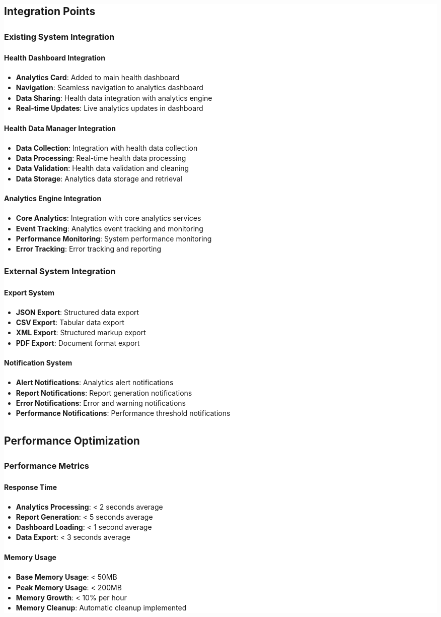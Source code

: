 ## Integration Points

### Existing System Integration

#### Health Dashboard Integration
- **Analytics Card**: Added to main health dashboard
- **Navigation**: Seamless navigation to analytics dashboard
- **Data Sharing**: Health data integration with analytics engine
- **Real-time Updates**: Live analytics updates in dashboard

#### Health Data Manager Integration
- **Data Collection**: Integration with health data collection
- **Data Processing**: Real-time health data processing
- **Data Validation**: Health data validation and cleaning
- **Data Storage**: Analytics data storage and retrieval

#### Analytics Engine Integration
- **Core Analytics**: Integration with core analytics services
- **Event Tracking**: Analytics event tracking and monitoring
- **Performance Monitoring**: System performance monitoring
- **Error Tracking**: Error tracking and reporting

### External System Integration

#### Export System
- **JSON Export**: Structured data export
- **CSV Export**: Tabular data export
- **XML Export**: Structured markup export
- **PDF Export**: Document format export

#### Notification System
- **Alert Notifications**: Analytics alert notifications
- **Report Notifications**: Report generation notifications
- **Error Notifications**: Error and warning notifications
- **Performance Notifications**: Performance threshold notifications

## Performance Optimization

### Performance Metrics

#### Response Time
- **Analytics Processing**: < 2 seconds average
- **Report Generation**: < 5 seconds average
- **Dashboard Loading**: < 1 second average
- **Data Export**: < 3 seconds average

#### Memory Usage
- **Base Memory Usage**: < 50MB
- **Peak Memory Usage**: < 200MB
- **Memory Growth**: < 10% per hour
- **Memory Cleanup**: Automatic cleanup implemented

